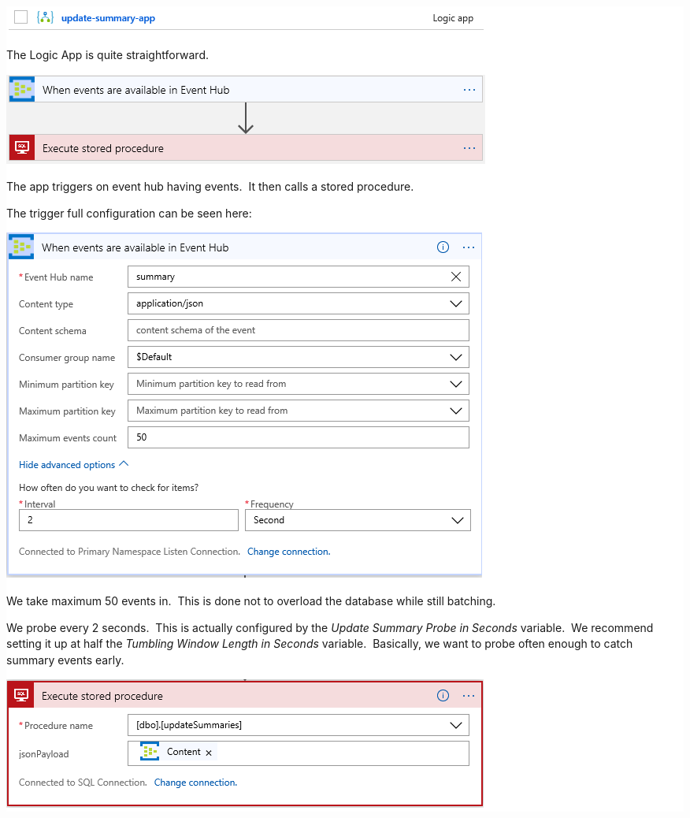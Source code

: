 <a href="/assets/posts/2018/2/implementing-automating-azure-stream-analytics-pipeline/image18.png"><img style="border:0 currentcolor;display:inline;background-image:none;" title="image" src="/assets/posts/2018/2/implementing-automating-azure-stream-analytics-pipeline/image_thumb18.png" alt="image" border="0" /></a>

The Logic App is quite straightforward.

<a href="/assets/posts/2018/2/implementing-automating-azure-stream-analytics-pipeline/image19.png"><img style="border:0 currentcolor;display:inline;background-image:none;" title="image" src="/assets/posts/2018/2/implementing-automating-azure-stream-analytics-pipeline/image_thumb19.png" alt="image" border="0" /></a>

The app triggers on event hub having events.  It then calls a stored procedure.

The trigger full configuration can be seen here:

<a href="/assets/posts/2018/2/implementing-automating-azure-stream-analytics-pipeline/image20.png"><img style="border:0 currentcolor;display:inline;background-image:none;" title="image" src="/assets/posts/2018/2/implementing-automating-azure-stream-analytics-pipeline/image_thumb20.png" alt="image" border="0" /></a>

We take maximum 50 events in.  This is done not to overload the database while still batching.

We probe every 2 seconds.  This is actually configured by the <em>Update Summary Probe in Seconds </em>variable.  We recommend setting it up at half the <em>Tumbling Window Length in Seconds</em> variable.  Basically, we want to probe often enough to catch summary events early.

<a href="/assets/posts/2018/2/implementing-automating-azure-stream-analytics-pipeline/image21.png"><img style="border:0 currentcolor;display:inline;background-image:none;" title="image" src="/assets/posts/2018/2/implementing-automating-azure-stream-analytics-pipeline/image_thumb21.png" alt="image" border="0" /></a>
